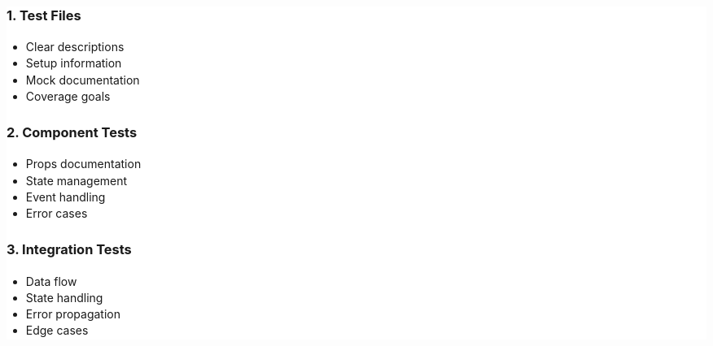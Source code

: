 ### 1. Test Files
- Clear descriptions
- Setup information
- Mock documentation
- Coverage goals

### 2. Component Tests
- Props documentation
- State management
- Event handling
- Error cases

### 3. Integration Tests
- Data flow
- State handling
- Error propagation
- Edge cases